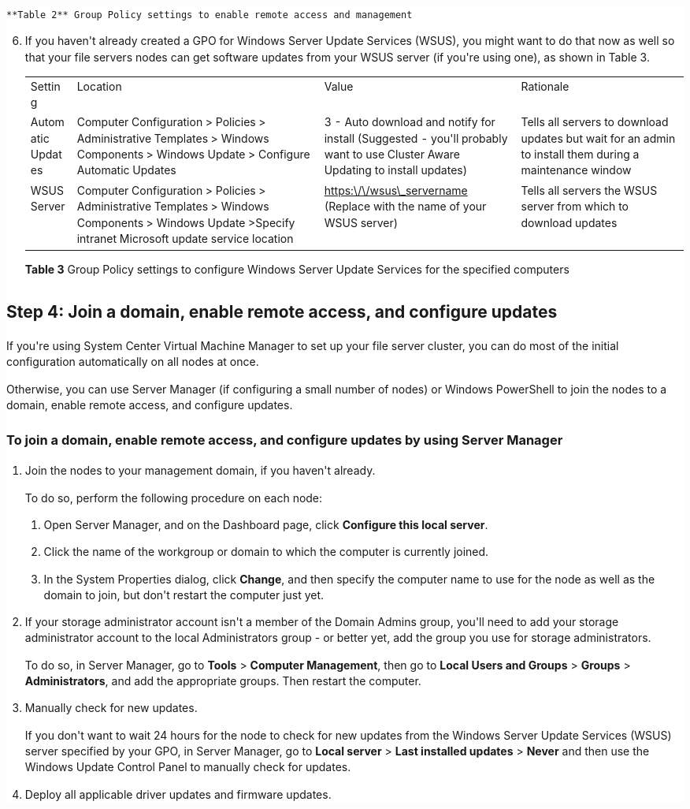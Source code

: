     **Table 2** Group Policy settings to enable remote access and management  
  
6.  If you haven't already created a GPO for Windows Server Update Services \(WSUS\), you might want to do that now as well so that your file servers nodes can get software updates from your WSUS server \(if you're using one\), as shown in Table 3.  
  
    |||||  
    |-|-|-|-|  
    |Setting|Location|Value|Rationale|  
    |Automatic Updates|Computer Configuration > Policies > Administrative Templates > Windows Components > Windows Update > Configure Automatic Updates|3 \- Auto download and notify for install \(Suggested \- you'll probably want to use Cluster Aware Updating to install updates\)|Tells all servers to download updates but wait for an admin to install them during a maintenance window|  
    |WSUS Server|Computer Configuration > Policies > Administrative Templates > Windows Components > Windows Update >Specify intranet Microsoft update service location|<https:\/\/wsus\_servername> \(Replace with the name of your WSUS server\)|Tells all servers the WSUS server from which to download updates|  
  
    **Table 3** Group Policy settings to configure Windows Server Update Services for the specified computers  
  
## Step 4: Join a domain, enable remote access, and configure updates  
If you're using System Center Virtual Machine Manager to set up your file server cluster, you can do most of the initial configuration automatically on all nodes at once.  
  
Otherwise, you can use Server Manager \(if configuring a small number of nodes\) or Windows PowerShell to join the nodes to a domain, enable remote access, and configure updates.  
  
### To join a domain, enable remote access, and configure updates by using Server Manager  
  
1.  Join the nodes to your management domain, if you haven't already.  
  
    To do so,  perform the following procedure on each node:  
  
    1.  Open Server Manager, and on the Dashboard page, click **Configure this local server**.  
  
    2.  Click the name of the workgroup or domain to which the computer is currently joined.  
  
    3.  In the System Properties dialog, click **Change**, and then specify the computer name to use for the node as well as the domain to join, but don't restart the computer just yet.  
  
2.  If your storage administrator account isn't a member of the Domain Admins group, you'll need to add your storage administrator account to the local Administrators group \- or better yet, add the group you use for storage administrators.  
  
    To do so, in Server Manager, go to **Tools** > **Computer Management**, then go to **Local Users and Groups** > **Groups** > **Administrators**, and add the appropriate groups. Then restart the computer.  
  
3.  Manually check for new updates.  
  
    If you don't want to wait 24 hours for the node to check for new updates from the Windows Server Update Services \(WSUS\) server specified by your GPO, in Server Manager, go to **Local server** > **Last installed updates** > **Never** and then use the Windows Update Control Panel to manually check for updates.  
  
4.  Deploy all applicable driver updates and firmware updates.  
  